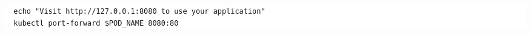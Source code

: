 ```
  echo "Visit http://127.0.0.1:8080 to use your application"
  kubectl port-forward $POD_NAME 8080:80
```

